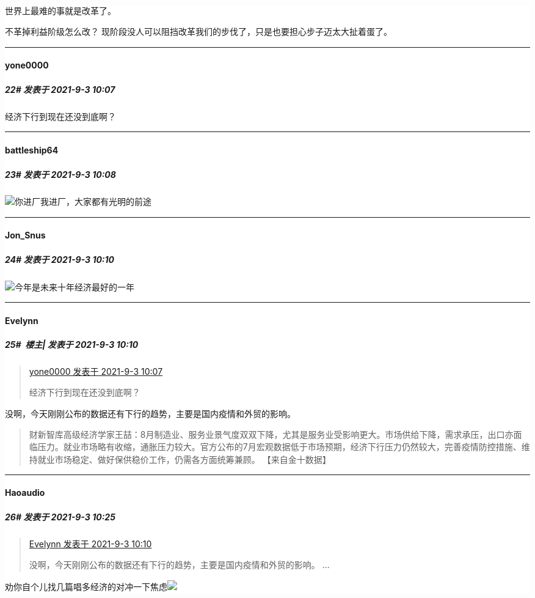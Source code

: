 世界上最难的事就是改革了。

不革掉利益阶级怎么改？</blockquote>
现阶段没人可以阻挡改革我们的步伐了，只是也要担心步子迈太大扯着蛋了。


*****

####  yone0000  
##### 22#       发表于 2021-9-3 10:07


经济下行到现在还没到底啊？


*****

####  battleship64  
##### 23#       发表于 2021-9-3 10:08


<img src="https://static.saraba1st.com/image/smiley/face2017/067.png" referrerpolicy="no-referrer">你进厂我进厂，大家都有光明的前途


*****

####  Jon_Snus  
##### 24#       发表于 2021-9-3 10:10


<img src="https://static.saraba1st.com/image/smiley/face2017/037.png" referrerpolicy="no-referrer">今年是未来十年经济最好的一年


*****

####  Evelynn  
##### 25#         楼主| 发表于 2021-9-3 10:10


<blockquote><a href="httphttps://bbs.saraba1st.com/2b/forum.php?mod=redirect&amp;goto=findpost&amp;pid=52604497&amp;ptid=2024241" target="_blank">yone0000 发表于 2021-9-3 10:07</a>

经济下行到现在还没到底啊？</blockquote>
没啊，今天刚刚公布的数据还有下行的趋势，主要是国内疫情和外贸的影响。<blockquote>财新智库高级经济学家王喆：8月制造业、服务业景气度双双下降，尤其是服务业受影响更大。市场供给下降，需求承压，出口亦面临压力。就业市场略有收缩，通胀压力较大。官方公布的7月宏观数据低于市场预期，经济下行压力仍然较大，完善疫情防控措施、维持就业市场稳定、做好保供稳价工作，仍需各方面统筹兼顾。 【来自金十数据】</blockquote>


*****

####  Haoaudio  
##### 26#       发表于 2021-9-3 10:25


<blockquote><a href="httphttps://bbs.saraba1st.com/2b/forum.php?mod=redirect&amp;goto=findpost&amp;pid=52604542&amp;ptid=2024241" target="_blank">Evelynn 发表于 2021-9-3 10:10</a>

没啊，今天刚刚公布的数据还有下行的趋势，主要是国内疫情和外贸的影响。 ...</blockquote>
劝你自个儿找几篇唱多经济的对冲一下焦虑<img src="https://static.saraba1st.com/image/smiley/face2017/027.png" referrerpolicy="no-referrer">
